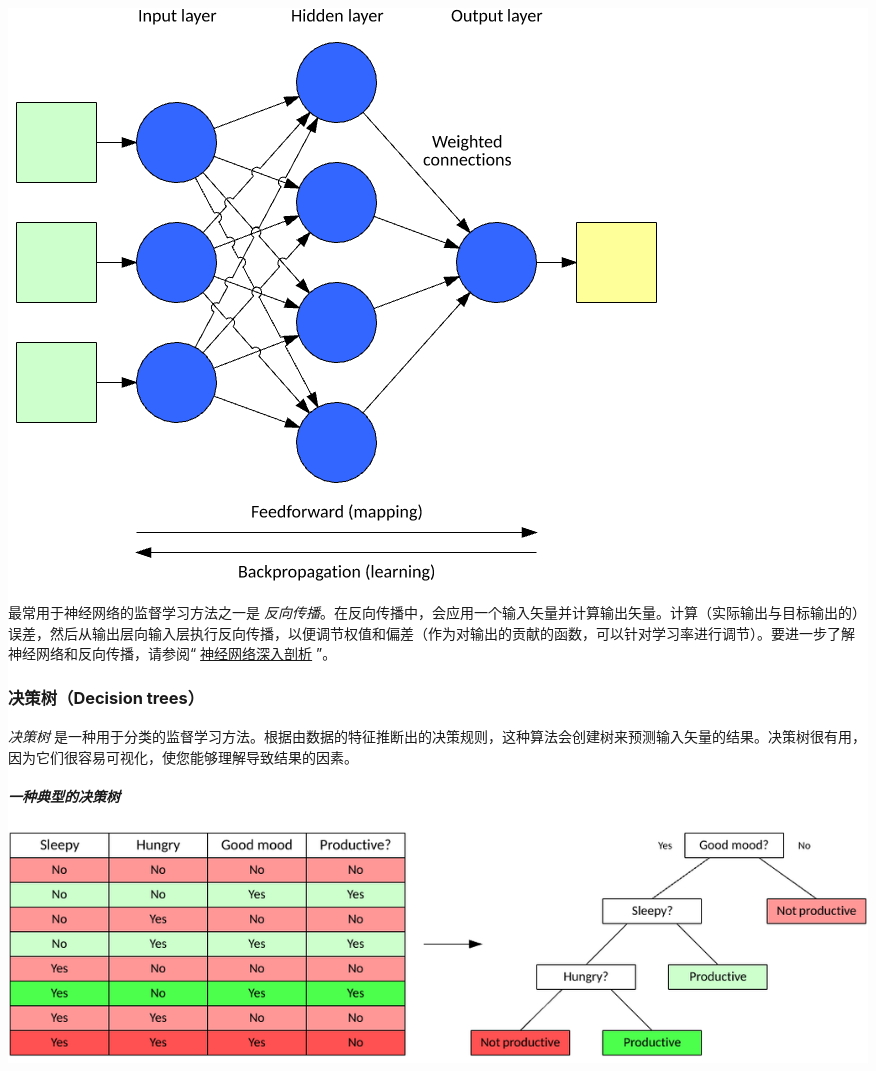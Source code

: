 ![一系列圆圈和线显示了输入层、隐藏层和输出层之间相互作用 - 映射和学习](../ibm_articles_img/cc-models-machine-learning_images_figure03.png)

最常用于神经网络的监督学习方法之一是 _反向传播_。在反向传播中，会应用一个输入矢量并计算输出矢量。计算（实际输出与目标输出的）误差，然后从输出层向输入层执行反向传播，以便调节权值和偏差（作为对输出的贡献的函数，可以针对学习率进行调节）。要进一步了解神经网络和反向传播，请参阅“ [神经网络深入剖析](http://www.ibm.com/developerworks/cn/cognitive/library/cc-cognitive-neural-networks-deep-dive/index.html) ”。

### 决策树（Decision trees）

_决策树_ 是一种用于分类的监督学习方法。根据由数据的特征推断出的决策规则，这种算法会创建树来预测输入矢量的结果。决策树很有用，因为它们很容易可视化，使您能够理解导致结果的因素。

##### 一种典型的决策树

![一个表和流程显示了一个基于一系列是/否问题的决策](../ibm_articles_img/cc-models-machine-learning_images_figure04.png)
